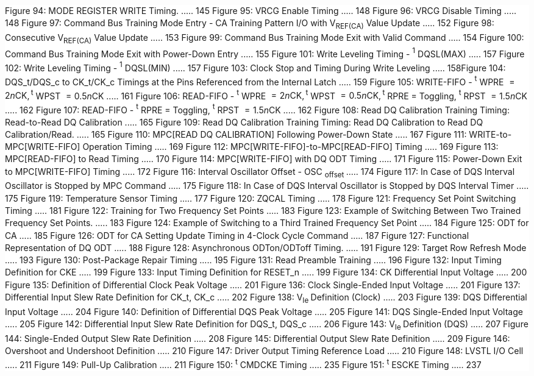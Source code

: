 Figure 94: MODE REGISTER WRITE Timing. ..... 145
Figure 95: VRCG Enable Timing ..... 148
Figure 96: VRCG Disable Timing ..... 148
Figure 97: Command Bus Training Mode Entry - CA Training Pattern I/O with $\mathrm{V}_{\mathrm{REF}(\mathrm{CA})}$ Value Update ..... 152
Figure 98: Consecutive $\mathrm{V}_{\mathrm{REF}(\mathrm{CA})}$ Value Update ..... 153
Figure 99: Command Bus Training Mode Exit with Valid Command ..... 154
Figure 100: Command Bus Training Mode Exit with Power-Down Entry ..... 155
Figure 101: Write Leveling Timing - ${ }^{1}$ DQSL(MAX) ..... 157
Figure 102: Write Leveling Timing - ${ }^{1}$ DQSL(MIN) ..... 157
Figure 103: Clock Stop and Timing During Write Leveling ..... 158Figure 104: DQS_t/DQS_c to CK_t/CK_c Timings at the Pins Referenced from the Internal Latch ..... 159
Figure 105: WRITE-FIFO - ${ }^{\mathrm{t}}$ WPRE $=2 n \mathrm{CK},{ }^{\mathrm{t}}$ WPST $=0.5 n \mathrm{CK}$ ..... 161
Figure 106: READ-FIFO - ${ }^{\mathrm{t}}$ WPRE $=2 n \mathrm{CK},{ }^{\mathrm{t}}$ WPST $=0.5 n \mathrm{CK},{ }^{\mathrm{t}}$ RPRE $=$ Toggling, ${ }^{\mathrm{t}}$ RPST $=1.5 n \mathrm{CK}$ ..... 162
Figure 107: READ-FIFO - ${ }^{\mathrm{t}}$ RPRE $=$ Toggling, ${ }^{\mathrm{t}}$ RPST $=1.5 n \mathrm{CK}$ ..... 162
Figure 108: Read DQ Calibration Training Timing: Read-to-Read DQ Calibration ..... 165
Figure 109: Read DQ Calibration Training Timing: Read DQ Calibration to Read DQ Calibration/Read. ..... 165
Figure 110: MPC[READ DQ CALIBRATION] Following Power-Down State ..... 167
Figure 111: WRITE-to-MPC[WRITE-FIFO] Operation Timing ..... 169
Figure 112: MPC[WRITE-FIFO]-to-MPC[READ-FIFO] Timing ..... 169
Figure 113: MPC[READ-FIFO] to Read Timing ..... 170
Figure 114: MPC[WRITE-FIFO] with DQ ODT Timing ..... 171
Figure 115: Power-Down Exit to MPC[WRITE-FIFO] Timing ..... 172
Figure 116: Interval Oscillator Offset - OSC $_{\text {offset }}$ ..... 174
Figure 117: In Case of DQS Interval Oscillator is Stopped by MPC Command ..... 175
Figure 118: In Case of DQS Interval Oscillator is Stopped by DQS Interval Timer ..... 175
Figure 119: Temperature Sensor Timing ..... 177
Figure 120: ZQCAL Timing ..... 178
Figure 121: Frequency Set Point Switching Timing ..... 181
Figure 122: Training for Two Frequency Set Points ..... 183
Figure 123: Example of Switching Between Two Trained Frequency Set Points. ..... 183
Figure 124: Example of Switching to a Third Trained Frequency Set Point ..... 184
Figure 125: ODT for CA ..... 185
Figure 126: ODT for CA Setting Update Timing in 4-Clock Cycle Command ..... 187
Figure 127: Functional Representation of DQ ODT ..... 188
Figure 128: Asynchronous ODTon/ODToff Timing. ..... 191
Figure 129: Target Row Refresh Mode ..... 193
Figure 130: Post-Package Repair Timing ..... 195
Figure 131: Read Preamble Training ..... 196
Figure 132: Input Timing Definition for CKE ..... 199
Figure 133: Input Timing Definition for RESET_n ..... 199
Figure 134: CK Differential Input Voltage ..... 200
Figure 135: Definition of Differential Clock Peak Voltage ..... 201
Figure 136: Clock Single-Ended Input Voltage ..... 201
Figure 137: Differential Input Slew Rate Definition for CK_t, CK_c ..... 202
Figure 138: $\mathrm{V}_{\text {Ie }}$ Definition (Clock) ..... 203
Figure 139: DQS Differential Input Voltage ..... 204
Figure 140: Definition of Differential DQS Peak Voltage ..... 205
Figure 141: DQS Single-Ended Input Voltage ..... 205
Figure 142: Differential Input Slew Rate Definition for DQS_t, DQS_c ..... 206
Figure 143: $\mathrm{V}_{\text {Ie }}$ Definition (DQS) ..... 207
Figure 144: Single-Ended Output Slew Rate Definition ..... 208
Figure 145: Differential Output Slew Rate Definition ..... 209
Figure 146: Overshoot and Undershoot Definition ..... 210
Figure 147: Driver Output Timing Reference Load ..... 210
Figure 148: LVSTL I/O Cell ..... 211
Figure 149: Pull-Up Calibration ..... 211
Figure 150: ${ }^{\mathrm{t}}$ CMDCKE Timing ..... 235
Figure 151: ${ }^{\mathrm{t}}$ ESCKE Timing ..... 237